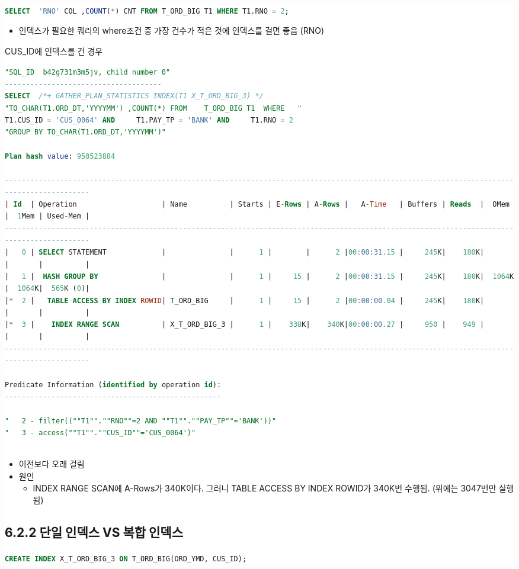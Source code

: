 ```sql
SELECT  'RNO' COL ,COUNT(*) CNT FROM T_ORD_BIG T1 WHERE T1.RNO = 2;
```

- 인덱스가 필요한 쿼리의 where조건 중 가장 건수가 적은 것에 인덱스를 걸면 좋음 (RNO)

CUS_ID에 인덱스를 건 경우

```sql
"SQL_ID  b42g731m3m5jv, child number 0"
-------------------------------------
SELECT  /*+ GATHER_PLAN_STATISTICS INDEX(T1 X_T_ORD_BIG_3) */         
"TO_CHAR(T1.ORD_DT,'YYYYMM') ,COUNT(*) FROM    T_ORD_BIG T1  WHERE   "
T1.CUS_ID = 'CUS_0064' AND     T1.PAY_TP = 'BANK' AND     T1.RNO = 2 
"GROUP BY TO_CHAR(T1.ORD_DT,'YYYYMM')"
 
Plan hash value: 950523884
 
--------------------------------------------------------------------------------------------------------------------------------------------
| Id  | Operation                    | Name          | Starts | E-Rows | A-Rows |   A-Time   | Buffers | Reads  |  OMem |  1Mem | Used-Mem |
--------------------------------------------------------------------------------------------------------------------------------------------
|   0 | SELECT STATEMENT             |               |      1 |        |      2 |00:00:31.15 |     245K|    180K|       |       |          |
|   1 |  HASH GROUP BY               |               |      1 |     15 |      2 |00:00:31.15 |     245K|    180K|  1064K|  1064K|  565K (0)|
|*  2 |   TABLE ACCESS BY INDEX ROWID| T_ORD_BIG     |      1 |     15 |      2 |00:00:00.04 |     245K|    180K|       |       |          |
|*  3 |    INDEX RANGE SCAN          | X_T_ORD_BIG_3 |      1 |    338K|    340K|00:00:00.27 |     950 |    949 |       |       |          |
--------------------------------------------------------------------------------------------------------------------------------------------
 
Predicate Information (identified by operation id):
---------------------------------------------------
 
"   2 - filter((""T1"".""RNO""=2 AND ""T1"".""PAY_TP""='BANK'))"
"   3 - access(""T1"".""CUS_ID""='CUS_0064')"
 

```

- 이전보다 오래 걸림
- 원인
    - INDEX RANGE SCAN에 A-Rows가 340K이다. 그러니 TABLE ACCESS BY INDEX ROWID가 340K번 수행됨. (위에는 3047번만 실행됨)


## 6.2.2 단일 인덱스 VS 복합 인덱스

```sql
CREATE INDEX X_T_ORD_BIG_3 ON T_ORD_BIG(ORD_YMD, CUS_ID);
```
